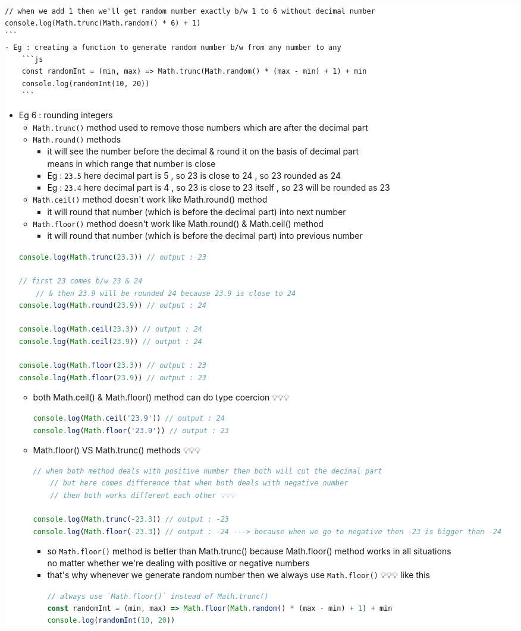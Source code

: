    // when we add 1 then we'll get random number exactly b/w 1 to 6 without decimal number 
    console.log(Math.trunc(Math.random() * 6) + 1)  
    ```
    - Eg : creating a function to generate random number b/w from any number to any
        ```js
        const randomInt = (min, max) => Math.trunc(Math.random() * (max - min) + 1) + min
        console.log(randomInt(10, 20))
        ```

- Eg 6 : rounding integers
    - `Math.trunc()` method used to remove those numbers which are after the decimal part     
    - `Math.round()` methods 
        - it will see the number before the decimal & round it on the basis of decimal part <br> 
            means in which range that number is close
        - Eg : `23.5` here decimal part is 5 , so 23 is close to 24 , so 23 rounded as 24
        - Eg : `23.4` here decimal part is 4 , so 23 is close to 23 itself , so 23 will be rounded as 23
    - `Math.ceil()` method doesn't work like Math.round() method 
        - it will round that number (which is before the decimal part) into next number 
    - `Math.floor()` method doesn't work like Math.round() & Math.ceil() method 
        - it will round that number (which is before the decimal part) into previous number  
    ```js
    console.log(Math.trunc(23.3)) // output : 23

    // first 23 comes b/w 23 & 24
        // & then 23.9 will be rounded 24 because 23.9 is close to 24 
    console.log(Math.round(23.9)) // output : 24

    console.log(Math.ceil(23.3)) // output : 24
    console.log(Math.ceil(23.9)) // output : 24

    console.log(Math.floor(23.3)) // output : 23
    console.log(Math.floor(23.9)) // output : 23
    ```
    - both Math.ceil() & Math.floor() method can do type coercion 💡💡💡 
        ```js
        console.log(Math.ceil('23.9')) // output : 24 
        console.log(Math.floor('23.9')) // output : 23
        ```
    - Math.floor() VS Math.trunc() methods 💡💡💡
        ```js
        // when both method deals with positive number then both will cut the decimal part 
            // but here comes difference that when both deals with negative number 
            // then both works different each other 💡💡💡
        
        console.log(Math.trunc(-23.3)) // output : -23
        console.log(Math.floor(-23.3)) // output : -24 ---> because when we go to negative then -23 is bigger than -24
        ```
        - so `Math.floor()` method is better than Math.trunc() because Math.floor() method works in all situations <br>
            no matter whether we're dealing with positive or negative numbers
        - that's why whenever we generate random number then we always use `Math.floor()` 💡💡💡 like this 
            ```js
            // always use `Math.floor()` instead of Math.trunc()
            const randomInt = (min, max) => Math.floor(Math.random() * (max - min) + 1) + min
            console.log(randomInt(10, 20))
            ```
